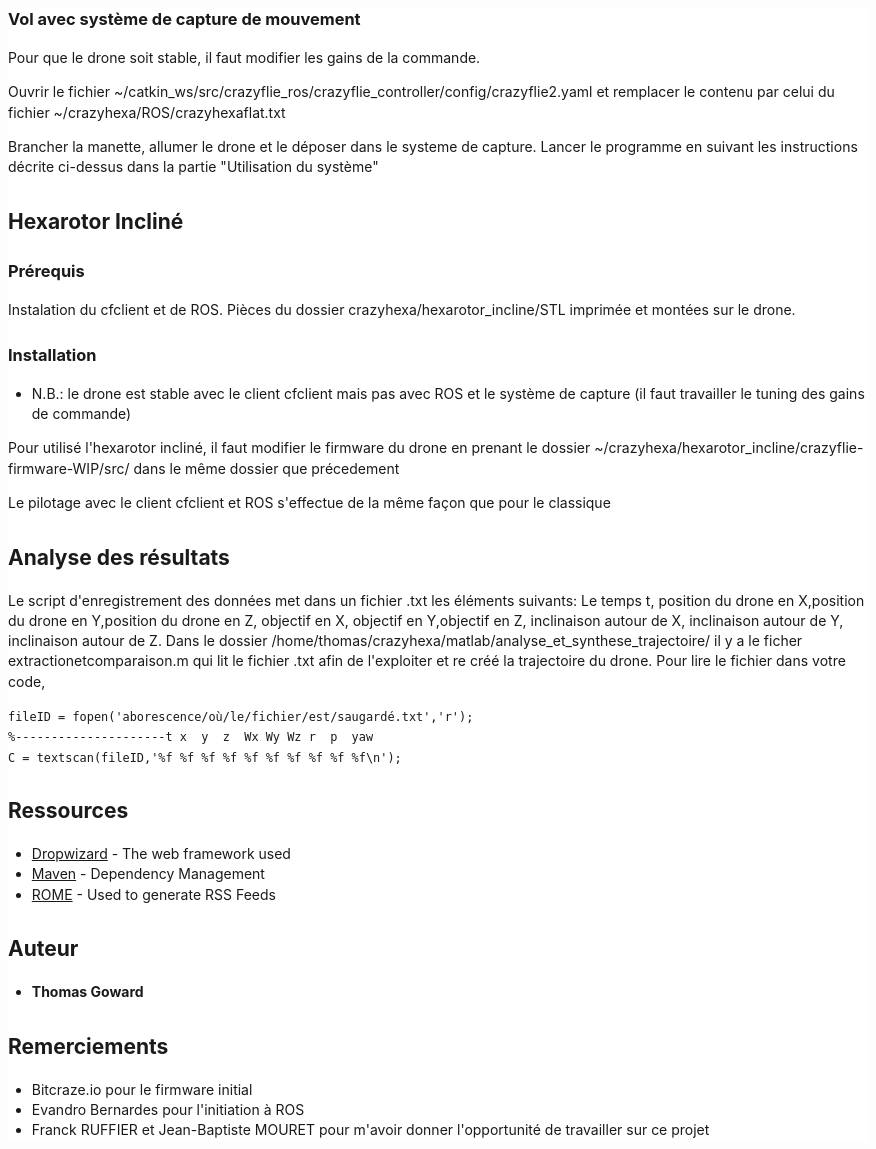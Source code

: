 
### Vol avec système de capture de mouvement
Pour que le drone soit stable, il faut modifier les gains de la commande.

Ouvrir le fichier ~/catkin_ws/src/crazyflie_ros/crazyflie_controller/config/crazyflie2.yaml
et remplacer le contenu par celui du fichier ~/crazyhexa/ROS/crazyhexaflat.txt

Brancher la manette, allumer le drone et le déposer dans le systeme de capture.
Lancer le programme en suivant les instructions décrite ci-dessus dans la partie "Utilisation du système"

## Hexarotor Incliné

### Prérequis

Instalation du cfclient et de ROS.
Pièces du dossier crazyhexa/hexarotor_incline/STL imprimée et montées sur le drone.

### Installation

* N.B.: le drone est stable avec le client cfclient mais pas avec ROS et le système de capture (il faut travailler le tuning des gains de commande)

Pour utilisé l'hexarotor incliné, il faut modifier le firmware du drone en prenant le dossier ~/crazyhexa/hexarotor_incline/crazyflie-firmware-WIP/src/ dans le même dossier que précedement

Le pilotage avec le client cfclient et ROS s'effectue de la même façon que pour le classique

## Analyse des résultats
Le script d'enregistrement des données met dans un fichier .txt les éléments suivants:
Le temps t, position du drone en X,position du drone en Y,position du drone en Z, objectif en X, objectif en Y,objectif en Z, inclinaison autour de X, inclinaison autour de Y, inclinaison autour de Z.
Dans le dossier /home/thomas/crazyhexa/matlab/analyse_et_synthese_trajectoire/ il y a le ficher extractionetcomparaison.m qui lit le fichier .txt afin de l'exploiter et re créé la trajectoire du drone.
Pour lire le fichier dans votre code, 
```
fileID = fopen('aborescence/où/le/fichier/est/saugardé.txt','r');
%---------------------t x  y  z  Wx Wy Wz r  p  yaw
C = textscan(fileID,'%f %f %f %f %f %f %f %f %f %f\n');
```


## Ressources

* [Dropwizard](http://www.dropwizard.io/1.0.2/docs/) - The web framework used
* [Maven](https://maven.apache.org/) - Dependency Management
* [ROME](https://rometools.github.io/rome/) - Used to generate RSS Feeds


## Auteur

* **Thomas Goward**

## Remerciements

* Bitcraze.io pour le firmware initial
* Evandro Bernardes pour l'initiation à ROS
* Franck RUFFIER et Jean-Baptiste MOURET pour m'avoir donner l'opportunité de travailler sur ce projet
